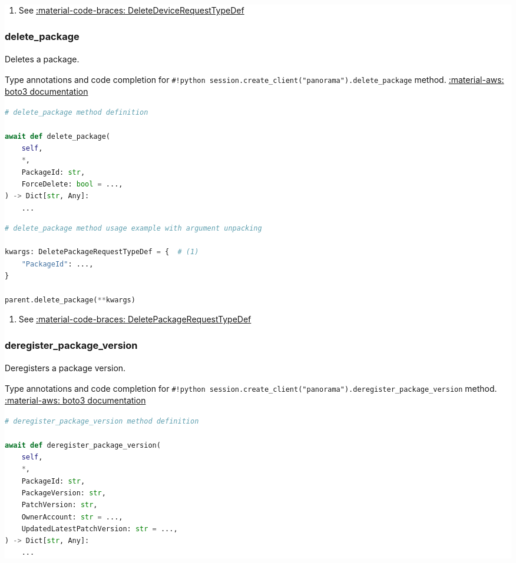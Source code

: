 1. See [:material-code-braces: DeleteDeviceRequestTypeDef](./type_defs.md#deletedevicerequesttypedef)

### delete\_package

Deletes a package.

Type annotations and code completion for `#!python session.create_client("panorama").delete_package` method.
[:material-aws: boto3 documentation](https://boto3.amazonaws.com/v1/documentation/api/latest/reference/services/panorama/client/delete_package.html)

```python
# delete_package method definition

await def delete_package(
    self,
    *,
    PackageId: str,
    ForceDelete: bool = ...,
) -> Dict[str, Any]:
    ...
```

```python
# delete_package method usage example with argument unpacking

kwargs: DeletePackageRequestTypeDef = {  # (1)
    "PackageId": ...,
}

parent.delete_package(**kwargs)
```

1. See [:material-code-braces: DeletePackageRequestTypeDef](./type_defs.md#deletepackagerequesttypedef)

### deregister\_package\_version

Deregisters a package version.

Type annotations and code completion for `#!python session.create_client("panorama").deregister_package_version` method.
[:material-aws: boto3 documentation](https://boto3.amazonaws.com/v1/documentation/api/latest/reference/services/panorama/client/deregister_package_version.html)

```python
# deregister_package_version method definition

await def deregister_package_version(
    self,
    *,
    PackageId: str,
    PackageVersion: str,
    PatchVersion: str,
    OwnerAccount: str = ...,
    UpdatedLatestPatchVersion: str = ...,
) -> Dict[str, Any]:
    ...
```
